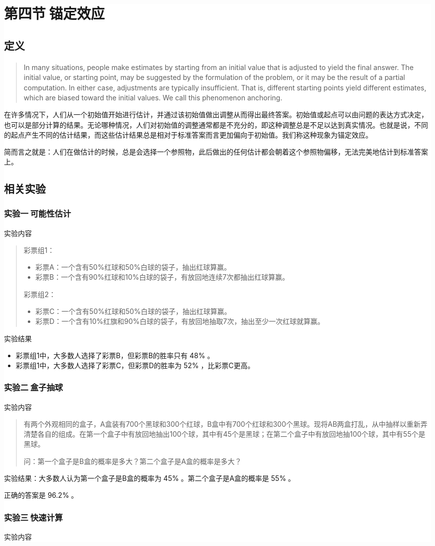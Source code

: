 # 第四节 锚定效应

## 定义

> In many situations, people make estimates by starting from an initial value that is adjusted to yield the final answer. The initial value, or starting point, may be suggested by the formulation of the problem, or it may be the result of a partial computation. In either case, adjustments are typically insufficient. That is, different starting points yield different estimates, which are biased toward the initial values. We call this phenomenon anchoring.

在许多情况下，人们从一个初始值开始进行估计，并通过该初始值做出调整从而得出最终答案。初始值或起点可以由问题的表达方式决定，也可以是部分计算的结果。无论哪种情况，人们对初始值的调整通常都是不充分的，即这种调整总是不足以达到真实情况。也就是说，不同的起点产生不同的估计结果，而这些估计结果总是相对于标准答案而言更加偏向于初始值。我们称这种现象为锚定效应。

简而言之就是：人们在做估计的时候，总是会选择一个参照物，此后做出的任何估计都会朝着这个参照物偏移，无法完美地估计到标准答案上。

## 相关实验

### 实验一 可能性估计

实验内容

> 彩票组1：
>
> * 彩票A：一个含有50%红球和50%白球的袋子，抽出红球算赢。
> * 彩票B：一个含有90%红球和10%白球的袋子，有放回地连续7次都抽出红球算赢。
>
> 彩票组2：
>
> * 彩票C：一个含有50%红球和50%白球的袋子，抽出红球算赢。
> * 彩票D：一个含有10%红旗和90%白球的袋子，有放回地抽取7次，抽出至少一次红球就算赢。

实验结果

* 彩票组1中，大多数人选择了彩票B，但彩票B的胜率只有 $48\%$ 。
* 彩票组1中，大多数人选择了彩票C，但彩票D的胜率为 $52\%$ ，比彩票C更高。

### 实验二 盒子抽球

实验内容

> 有两个外观相同的盒子，A盒装有700个黑球和300个红球，B盒中有700个红球和300个黑球。现将AB两盒打乱，从中抽样以重新弄清楚各自的组成。在第一个盒子中有放回地抽出100个球，其中有45个是黑球；在第二个盒子中有放回地抽100个球，其中有55个是黑球。
>
> 问：第一个盒子是B盒的概率是多大？第二个盒子是A盒的概率是多大？

实验结果：大多数人认为第一个盒子是B盒的概率为 $45\%$ 。第二个盒子是A盒的概率是 $55\%$ 。

正确的答案是 $96.2\%$ 。

### 实验三 快速计算

实验内容
